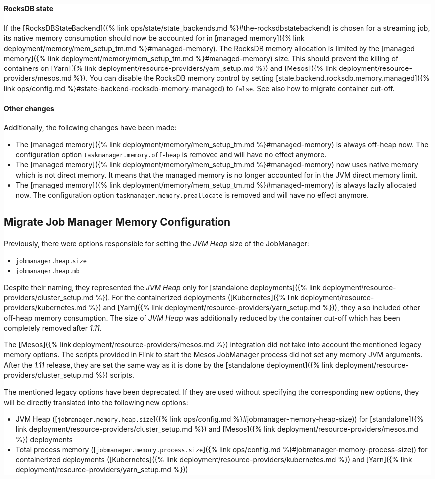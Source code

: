 #### RocksDB state

If the [RocksDBStateBackend]({% link ops/state/state_backends.md %}#the-rocksdbstatebackend) is chosen for a streaming job,
its native memory consumption should now be accounted for in [managed memory]({% link deployment/memory/mem_setup_tm.md %}#managed-memory).
The RocksDB memory allocation is limited by the [managed memory]({% link deployment/memory/mem_setup_tm.md %}#managed-memory) size.
This should prevent the killing of containers on [Yarn]({% link deployment/resource-providers/yarn_setup.md %}) and [Mesos]({% link deployment/resource-providers/mesos.md %}).
You can disable the RocksDB memory control by setting [state.backend.rocksdb.memory.managed]({% link ops/config.md %}#state-backend-rocksdb-memory-managed)
to `false`. See also [how to migrate container cut-off](#container-cut-off-memory).

#### Other changes

Additionally, the following changes have been made:
* The [managed memory]({% link deployment/memory/mem_setup_tm.md %}#managed-memory) is always off-heap now. The configuration option `taskmanager.memory.off-heap` is removed and will have no effect anymore.
* The [managed memory]({% link deployment/memory/mem_setup_tm.md %}#managed-memory) now uses native memory which is not direct memory. It means that the managed memory is no longer accounted for in the JVM direct memory limit.
* The [managed memory]({% link deployment/memory/mem_setup_tm.md %}#managed-memory) is always lazily allocated now. The configuration option `taskmanager.memory.preallocate` is removed and will have no effect anymore.

## Migrate Job Manager Memory Configuration

Previously, there were options responsible for setting the *JVM Heap* size of the JobManager:
* `jobmanager.heap.size`
* `jobmanager.heap.mb`

Despite their naming, they represented the *JVM Heap* only for [standalone deployments]({% link deployment/resource-providers/cluster_setup.md %}).
For the containerized deployments ([Kubernetes]({% link deployment/resource-providers/kubernetes.md %}) and [Yarn]({% link deployment/resource-providers/yarn_setup.md %})),
they also included other off-heap memory consumption. The size of *JVM Heap* was additionally reduced by the container
cut-off which has been completely removed after *1.11*.

The [Mesos]({% link deployment/resource-providers/mesos.md %}) integration did not take into account the mentioned legacy memory options.
The scripts provided in Flink to start the Mesos JobManager process did not set any memory JVM arguments. After the *1.11* release,
they are set the same way as it is done by the [standalone deployment]({% link deployment/resource-providers/cluster_setup.md %}) scripts.

The mentioned legacy options have been deprecated. If they are used without specifying the corresponding new options,
they will be directly translated into the following new options:
* JVM Heap ([`jobmanager.memory.heap.size`]({% link ops/config.md %}#jobmanager-memory-heap-size)) for [standalone]({% link deployment/resource-providers/cluster_setup.md %}) and [Mesos]({% link deployment/resource-providers/mesos.md %}) deployments
* Total process memory ([`jobmanager.memory.process.size`]({% link ops/config.md %}#jobmanager-memory-process-size)) for containerized deployments ([Kubernetes]({% link deployment/resource-providers/kubernetes.md %}) and [Yarn]({% link deployment/resource-providers/yarn_setup.md %}))
